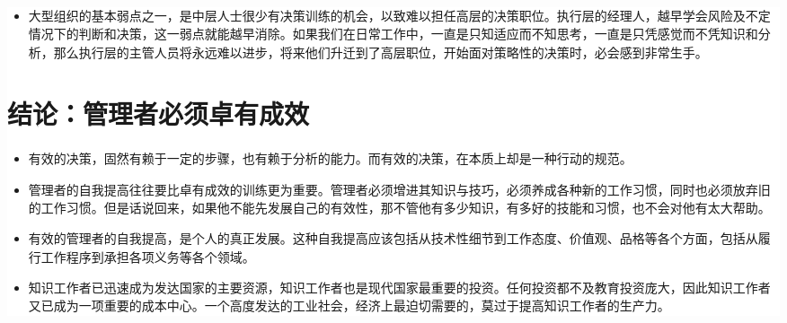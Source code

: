 - 大型组织的基本弱点之一，是中层人士很少有决策训练的机会，以致难以担任高层的决策职位。执行层的经理人，越早学会风险及不定情况下的判断和决策，这一弱点就能越早消除。如果我们在日常工作中，一直是只知适应而不知思考，一直是只凭感觉而不凭知识和分析，那么执行层的主管人员将永远难以进步，将来他们升迁到了高层职位，开始面对策略性的决策时，必会感到非常生手。

# 结论：管理者必须卓有成效

- 有效的决策，固然有赖于一定的步骤，也有赖于分析的能力。而有效的决策，在本质上却是一种行动的规范。

- 管理者的自我提高往往要比卓有成效的训练更为重要。管理者必须增进其知识与技巧，必须养成各种新的工作习惯，同时也必须放弃旧的工作习惯。但是话说回来，如果他不能先发展自己的有效性，那不管他有多少知识，有多好的技能和习惯，也不会对他有太大帮助。

- 有效的管理者的自我提高，是个人的真正发展。这种自我提高应该包括从技术性细节到工作态度、价值观、品格等各个方面，包括从履行工作程序到承担各项义务等各个领域。

- 知识工作者已迅速成为发达国家的主要资源，知识工作者也是现代国家最重要的投资。任何投资都不及教育投资庞大，因此知识工作者又已成为一项重要的成本中心。一个高度发达的工业社会，经济上最迫切需要的，莫过于提高知识工作者的生产力。
